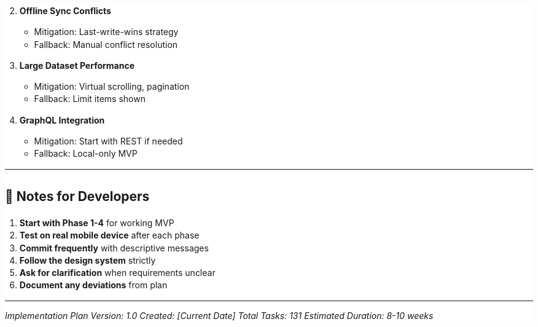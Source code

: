 2. **Offline Sync Conflicts**
   - Mitigation: Last-write-wins strategy
   - Fallback: Manual conflict resolution

3. **Large Dataset Performance**
   - Mitigation: Virtual scrolling, pagination
   - Fallback: Limit items shown

4. **GraphQL Integration**
   - Mitigation: Start with REST if needed
   - Fallback: Local-only MVP

---

## 📝 Notes for Developers

1. **Start with Phase 1-4** for working MVP
2. **Test on real mobile device** after each phase
3. **Commit frequently** with descriptive messages
4. **Follow the design system** strictly
5. **Ask for clarification** when requirements unclear
6. **Document any deviations** from plan

---

*Implementation Plan Version: 1.0*
*Created: [Current Date]*
*Total Tasks: 131*
*Estimated Duration: 8-10 weeks*